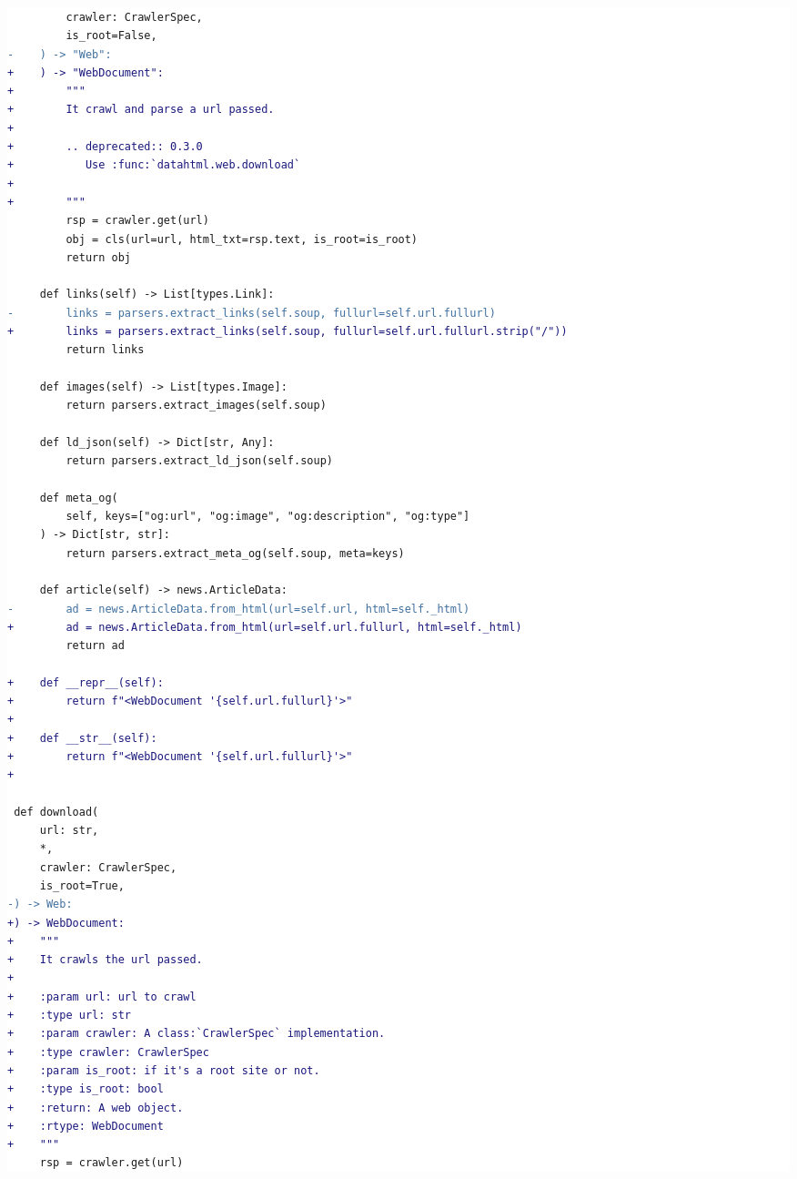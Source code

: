 ```diff
         crawler: CrawlerSpec,
         is_root=False,
-    ) -> "Web":
+    ) -> "WebDocument":
+        """
+        It crawl and parse a url passed.
+
+        .. deprecated:: 0.3.0
+           Use :func:`datahtml.web.download`
+
+        """
         rsp = crawler.get(url)
         obj = cls(url=url, html_txt=rsp.text, is_root=is_root)
         return obj
 
     def links(self) -> List[types.Link]:
-        links = parsers.extract_links(self.soup, fullurl=self.url.fullurl)
+        links = parsers.extract_links(self.soup, fullurl=self.url.fullurl.strip("/"))
         return links
 
     def images(self) -> List[types.Image]:
         return parsers.extract_images(self.soup)
 
     def ld_json(self) -> Dict[str, Any]:
         return parsers.extract_ld_json(self.soup)
 
     def meta_og(
         self, keys=["og:url", "og:image", "og:description", "og:type"]
     ) -> Dict[str, str]:
         return parsers.extract_meta_og(self.soup, meta=keys)
 
     def article(self) -> news.ArticleData:
-        ad = news.ArticleData.from_html(url=self.url, html=self._html)
+        ad = news.ArticleData.from_html(url=self.url.fullurl, html=self._html)
         return ad
 
+    def __repr__(self):
+        return f"<WebDocument '{self.url.fullurl}'>"
+
+    def __str__(self):
+        return f"<WebDocument '{self.url.fullurl}'>"
+
 
 def download(
     url: str,
     *,
     crawler: CrawlerSpec,
     is_root=True,
-) -> Web:
+) -> WebDocument:
+    """
+    It crawls the url passed.
+
+    :param url: url to crawl
+    :type url: str
+    :param crawler: A class:`CrawlerSpec` implementation.
+    :type crawler: CrawlerSpec
+    :param is_root: if it's a root site or not.
+    :type is_root: bool
+    :return: A web object.
+    :rtype: WebDocument
+    """
     rsp = crawler.get(url)
```